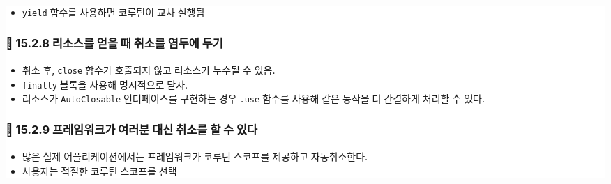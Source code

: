 - `yield` 함수를 사용하면 코루틴이 교차 실행됨

### 🔖 15.2.8 리소스를 얻을 때 취소를 염두에 두기

- 취소 후, `close` 함수가 호출되지 않고 리소스가 누수될 수 있음.
- `finally` 블록을 사용해 명시적으로 닫자.
- 리소스가 `AutoClosable` 인터페이스를 구현하는 경우 `.use` 함수를 사용해 같은 동작을 더 간결하게 처리할 수 있다.

### 🔖 15.2.9 프레임워크가 여러분 대신 취소를 할 수 있다

- 많은 실제 어플리케이션에서는 프레임워크가 코루틴 스코프를 제공하고 자동취소한다.
- 사용자는 적절한 코루틴 스코프를 선택
